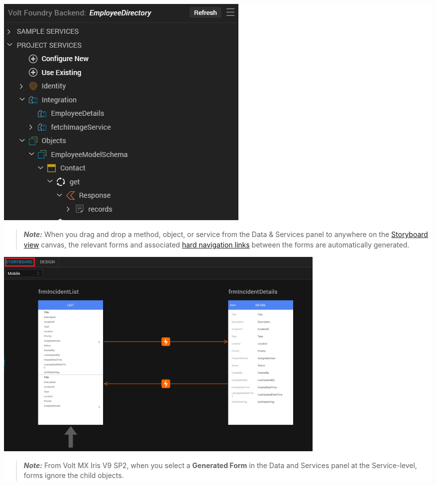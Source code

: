 ![](Resources/Images/Auto-generated_Fields_305x355.png)

> **_Note:_** When you drag and drop a method, object, or service from the Data & Services panel to anywhere on the [Storyboard view](Create_the_Storyboard_of_your_App.html) canvas, the relevant forms and associated [hard navigation links](Create_the_Storyboard_of_your_App.html#hardnavigationlink) between the forms are automatically generated.  
  
![](Resources/Images/Generate_Forms_in_Storyboard_View_620x391.png)

> **_Note:_** From Volt MX Iris V9 SP2, when you select a **Generated Form** in the Data and Services panel at the Service-level, forms ignore the child objects.
